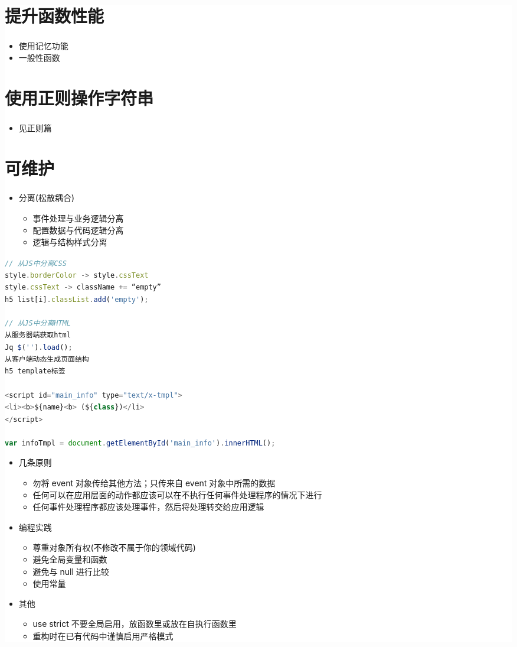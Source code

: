 # 提升函数性能

- 使用记忆功能
- 一般性函数

# 使用正则操作字符串

- 见正则篇

# 可维护

- 分离(松散耦合)

  - 事件处理与业务逻辑分离
  - 配置数据与代码逻辑分离
  - 逻辑与结构样式分离

```javascript
// 从JS中分离CSS
style.borderColor -> style.cssText
style.cssText -> className += “empty”
h5 list[i].classList.add('empty');

// 从JS中分离HTML
从服务器端获取html
Jq $('').load();
从客户端动态生成页面结构
h5 template标签

<script id="main_info" type="text/x-tmpl">
<li><b>${name}<b> (${class})</li>
</script>

var infoTmpl = document.getElementById('main_info').innerHTML();
```

- 几条原则

  - 勿将 event 对象传给其他方法；只传来自 event 对象中所需的数据
  - 任何可以在应用层面的动作都应该可以在不执行任何事件处理程序的情况下进行
  - 任何事件处理程序都应该处理事件，然后将处理转交给应用逻辑

- 编程实践

  - 尊重对象所有权(不修改不属于你的领域代码)
  - 避免全局变量和函数
  - 避免与 null 进行比较
  - 使用常量

- 其他

  - use strict 不要全局启用，放函数里或放在自执行函数里
  - 重构时在已有代码中谨慎启用严格模式
